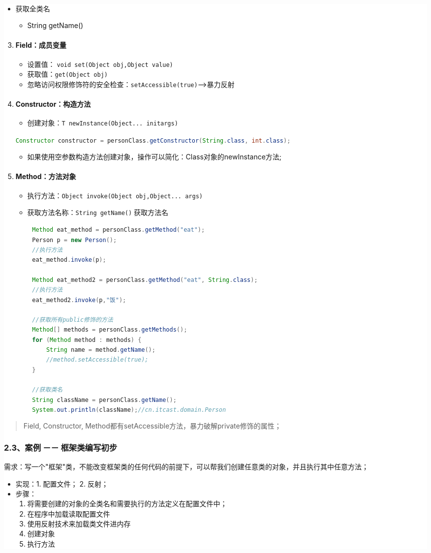 - 获取全类名

  - String getName()



3. #### Field：成员变量

   - 设置值： `void set(Object obj,Object value)`
   - 获取值：`get(Object obj)`
   - 忽略访问权限修饰符的安全检查：`setAccessible(true)`-->暴力反射

4. #### Constructor：构造方法

   - 创建对象：`T newInstance(Object... initargs) `

   ```java
   Constructor constructor = personClass.getConstructor(String.class, int.class);
   ```

   - 如果使用空参数构造方法创建对象，操作可以简化：Class对象的newInstance方法;

5. #### Method：方法对象

   - 执行方法：`Object invoke(Object obj,Object... args)`

   - 获取方法名称：`String getName()` 获取方法名

```java
        Method eat_method = personClass.getMethod("eat");
        Person p = new Person();
        //执行方法
        eat_method.invoke(p);

        Method eat_method2 = personClass.getMethod("eat", String.class);
        //执行方法
        eat_method2.invoke(p,"饭");

        //获取所有public修饰的方法
        Method[] methods = personClass.getMethods();
        for (Method method : methods) {
            String name = method.getName();
            //method.setAccessible(true);
        }

        //获取类名
        String className = personClass.getName();
        System.out.println(className);//cn.itcast.domain.Person
```

> Field, Constructor, Method都有setAccessible方法，暴力破解private修饰的属性；



### 2.3、案例 －－ 框架类编写初步

 需求：写一个"框架"类，不能改变框架类的任何代码的前提下，可以帮我们创建任意类的对象，并且执行其中任意方法；

- 实现：1. 配置文件； 2. 反射；
- 步骤：
  1. 将需要创建的对象的全类名和需要执行的方法定义在配置文件中；
  2. 在程序中加载读取配置文件
  3. 使用反射技术来加载类文件进内存
  4. 创建对象
  5. 执行方法
